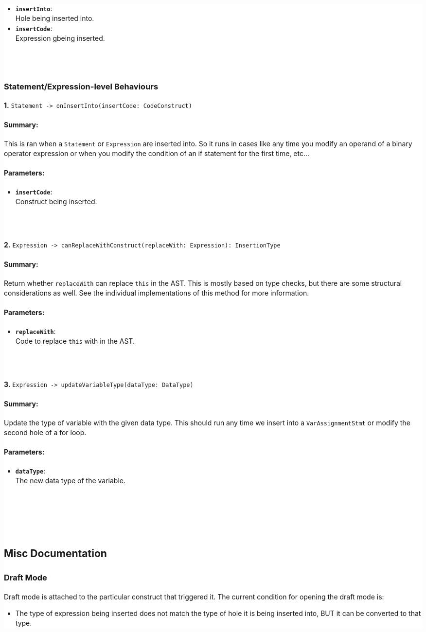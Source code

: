 -   **`insertInto`**: <br/> Hole being inserted into.
-   **`insertCode`**: <br/> Expression gbeing inserted.

<br/>
<br/>


### Statement/Expression-level Behaviours
**1.** `Statement -> onInsertInto(insertCode: CodeConstruct)`

#### Summary:
This is ran when a `Statement` or `Expression` are inserted into. So it runs in cases like any time you modify an operand of a binary operator expression or when you modify the condition of an if statement for the first time, etc...
#### Parameters:

-   **`insertCode`**: <br/> Construct being inserted.

<br/>
<br/>

**2.** `Expression -> canReplaceWithConstruct(replaceWith: Expression): InsertionType`

#### Summary:
Return whether `replaceWith` can replace `this` in the AST. This is mostly based on type checks, but there are some structural considerations as well. See the individual implementations of this method for more information.
#### Parameters:

-   **`replaceWith`**: <br/> Code to replace `this` with in the AST.

<br/>
<br/>

**3.** `Expression -> updateVariableType(dataType: DataType)`

#### Summary:
Update the type of variable with the given data type. This should run any time we insert into a `VarAssignmentStmt` or modify the second hole of a for loop.
#### Parameters:

-   **`dataType`**: <br/> The new data type of the variable. 

<br/>
<br/>
<br/>
<br/>

## Misc Documentation

### Draft Mode
Draft mode is attached to the particular construct that triggered it. The current condition for opening the draft mode is:<br/>
- The type of expression being inserted does not match the type of hole it is being inserted into, BUT it can be converted to that type. 
